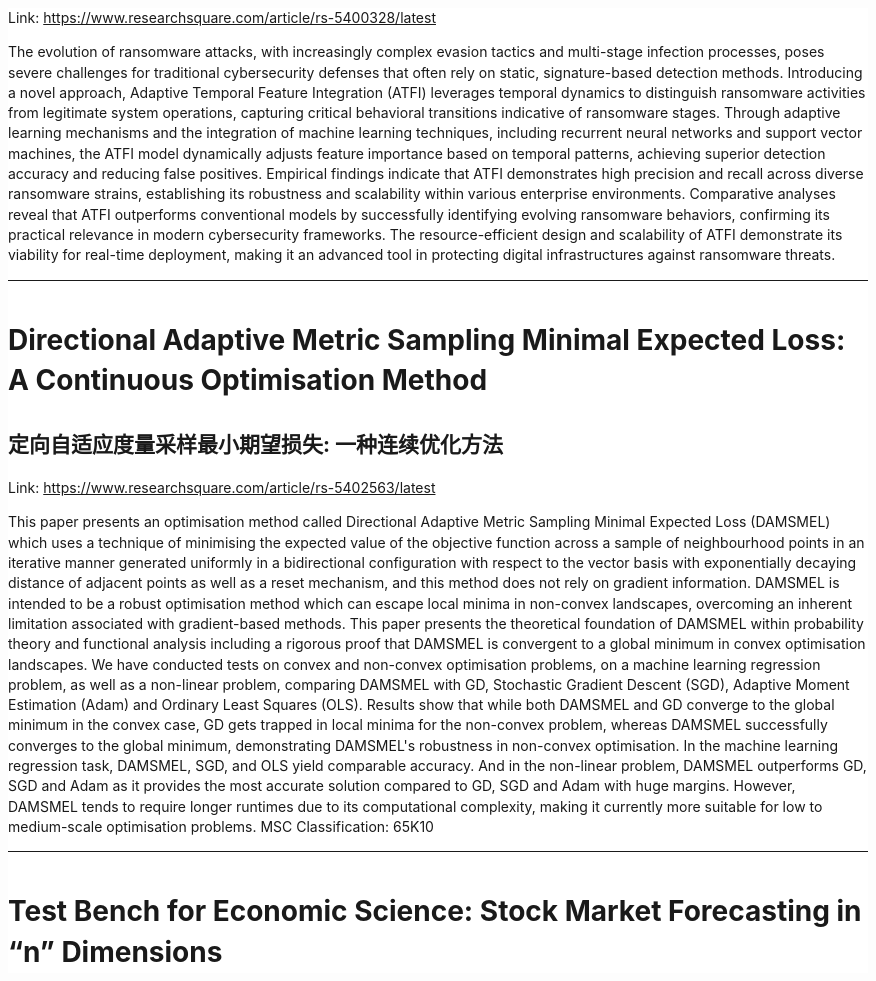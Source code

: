 Link: https://www.researchsquare.com/article/rs-5400328/latest

The evolution of ransomware attacks, with increasingly complex evasion tactics and multi-stage infection processes, poses severe challenges for traditional cybersecurity defenses that often rely on static, signature-based detection methods. Introducing a novel approach, Adaptive Temporal Feature Integration (ATFI) leverages temporal dynamics to distinguish ransomware activities from legitimate system operations, capturing critical behavioral transitions indicative of ransomware stages. Through adaptive learning mechanisms and the integration of machine learning techniques, including recurrent neural networks and support vector machines, the ATFI model dynamically adjusts feature importance based on temporal patterns, achieving superior detection accuracy and reducing false positives. Empirical findings indicate that ATFI demonstrates high precision and recall across diverse ransomware strains, establishing its robustness and scalability within various enterprise environments. Comparative analyses reveal that ATFI outperforms conventional models by successfully identifying evolving ransomware behaviors, confirming its practical relevance in modern cybersecurity frameworks. The resource-efficient design and scalability of ATFI demonstrate its viability for real-time deployment, making it an advanced tool in protecting digital infrastructures against ransomware threats.


---
# Directional Adaptive Metric Sampling Minimal Expected Loss: A Continuous Optimisation Method

## 定向自适应度量采样最小期望损失: 一种连续优化方法

Link: https://www.researchsquare.com/article/rs-5402563/latest

This paper presents an optimisation method called Directional Adaptive Metric Sampling Minimal Expected Loss (DAMSMEL) which uses a technique of minimising the expected value of the objective function across a sample of neighbourhood points in an iterative manner generated uniformly in a bidirectional configuration with respect to the vector basis with exponentially decaying distance of adjacent points as well as a reset mechanism, and this method does not rely on gradient information. DAMSMEL is intended to be a robust optimisation method which can escape local minima in non-convex landscapes, overcoming an inherent limitation associated with gradient-based methods. This paper presents the theoretical foundation of DAMSMEL within probability theory and functional analysis including a rigorous proof that DAMSMEL is convergent to a global minimum in convex optimisation landscapes. We have conducted tests on convex and non-convex optimisation problems, on a machine learning regression problem, as well as a non-linear problem, comparing DAMSMEL with GD, Stochastic Gradient Descent (SGD), Adaptive Moment Estimation (Adam) and Ordinary Least Squares (OLS). Results show that while both DAMSMEL and GD converge to the global minimum in the convex case, GD gets trapped in local minima for the non-convex problem, whereas DAMSMEL successfully converges to the global minimum, demonstrating DAMSMEL's robustness in non-convex optimisation. In the machine learning regression task, DAMSMEL, SGD, and OLS yield comparable accuracy. And in the non-linear problem, DAMSMEL outperforms GD, SGD and Adam as it provides the most accurate solution compared to GD, SGD and Adam with huge margins. However, DAMSMEL tends to require longer runtimes due to its computational complexity, making it currently more suitable for low to medium-scale optimisation problems.
MSC Classification: 65K10


---
# Test Bench for Economic Science: Stock Market Forecasting in &ldquo;n&rdquo; Dimensions
